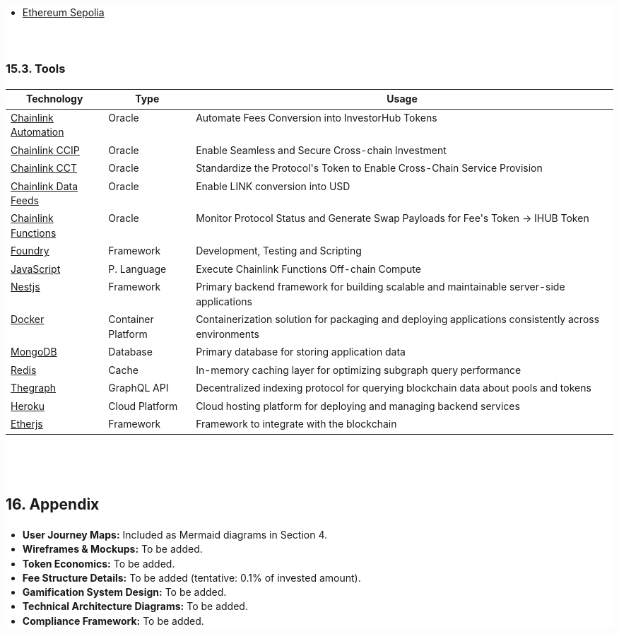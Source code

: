 - [Ethereum Sepolia](https://ethereum.org/pt-br/)

</br>

### 15.3. Tools

| Technology |    Type    |    Usage   |
|------------|------------|------------|
| [Chainlink Automation](https://docs.chain.link/chainlink-automation) |   Oracle   |    Automate Fees Conversion into InvestorHub Tokens       |
| [Chainlink CCIP](https://docs.chain.link/ccip)    |   Oracle   |    Enable Seamless and Secure Cross-chain Investment        |
| [Chainlink CCT](https://docs.chain.link/ccip/concepts/cross-chain-token)     |   Oracle   |    Standardize the Protocol's Token to Enable Cross-Chain Service Provision        |
| [Chainlink Data Feeds](https://docs.chain.link/data-feeds) |   Oracle   |    Enable LINK conversion into USD         |
| [Chainlink Functions](https://docs.chain.link/chainlink-functions)  |   Oracle   |    Monitor Protocol Status and Generate Swap Payloads for Fee's Token -> IHUB Token        |
| [Foundry](https://getfoundry.sh/)  | Framework  |    Development, Testing and Scripting        |
| [JavaScript](https://developer.mozilla.org/pt-BR/docs/Web/JavaScript) | P. Language|    Execute Chainlink Functions Off-chain Compute        |
|[Nestjs](https://nestjs.com/)  |   Framework         | Primary backend framework for building scalable and maintainable server-side applications |
|[Docker](https://www.docker.com/)  |   Container Platform        | Containerization solution for packaging and deploying applications consistently across environments |
|[MongoDB](https://www.mongodb.com/)  |   Database        | Primary database for storing application data |
|[Redis](https://redis.io/)  |   Cache     | In-memory caching layer for optimizing subgraph query performance |
|[Thegraph](https://thegraph.com/)  |   GraphQL API    | Decentralized indexing protocol for querying blockchain data about pools and tokens |
|[Heroku](https://www.heroku.com/)  |  Cloud Platform   | Cloud hosting platform for deploying and managing backend services |
|[Etherjs](https://docs.ethers.org/v6/)  |  Framework   | Framework to integrate with the blockchain |

</br>

</br>

## 16. Appendix

- **User Journey Maps:** Included as Mermaid diagrams in Section 4.
- **Wireframes & Mockups:** To be added.
- **Token Economics:** To be added.
- **Fee Structure Details:** To be added (tentative: 0.1% of invested amount).
- **Gamification System Design:** To be added.
- **Technical Architecture Diagrams:** To be added.
- **Compliance Framework:** To be added.

  